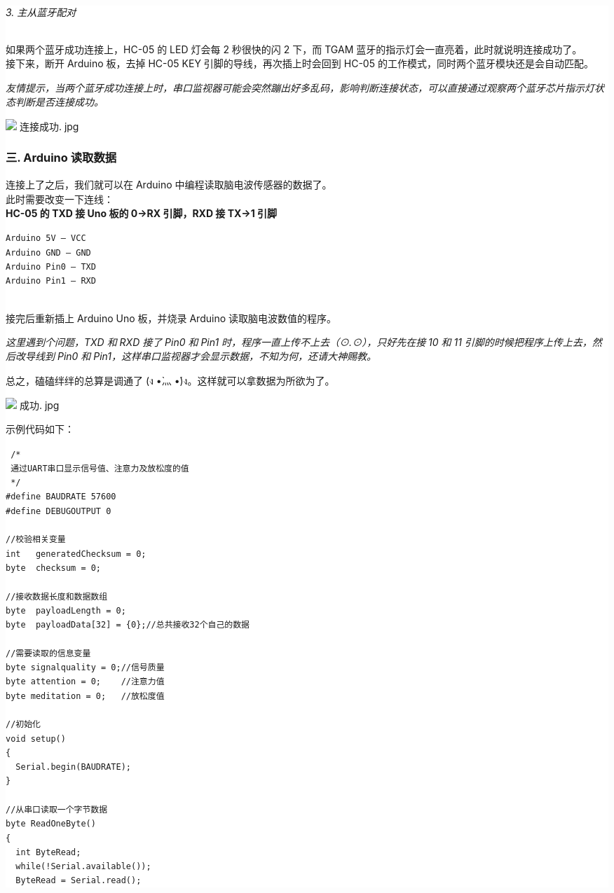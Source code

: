 ###### 3. 主从蓝牙配对

如果两个蓝牙成功连接上，HC-05 的 LED 灯会每 2 秒很快的闪 2 下，而 TGAM 蓝牙的指示灯会一直亮着，此时就说明连接成功了。  
接下来，断开 Arduino 板，去掉 HC-05 KEY 引脚的导线，再次插上时会回到 HC-05 的工作模式，同时两个蓝牙模块还是会自动匹配。

_友情提示，当两个蓝牙成功连接上时，串口监视器可能会突然蹦出好多乱码，影响判断连接状态，可以直接通过观察两个蓝牙芯片指示灯状态判断是否连接成功。_

![](http://upload-images.jianshu.io/upload_images/3820578-1c39cf77a693bfb9.jpg) 连接成功. jpg

### 三. Arduino 读取数据

连接上了之后，我们就可以在 Arduino 中编程读取脑电波传感器的数据了。  
此时需要改变一下连线：  
**HC-05 的 TXD 接 Uno 板的 0->RX 引脚，RXD 接 TX->1 引脚**

```
Arduino 5V – VCC
Arduino GND – GND
Arduino Pin0 – TXD
Arduino Pin1 – RXD


```

接完后重新插上 Arduino Uno 板，并烧录 Arduino 读取脑电波数值的程序。

_这里遇到个问题，TXD 和 RXD 接了 Pin0 和 Pin1 时，程序一直上传不上去（⊙.⊙），只好先在接 10 和 11 引脚的时候把程序上传上去，然后改导线到 Pin0 和 Pin1，这样串口监视器才会显示数据，不知为何，还请大神赐教。_

总之，磕磕绊绊的总算是调通了 (ง •̀灬 •́)ง。这样就可以拿数据为所欲为了。

![](http://upload-images.jianshu.io/upload_images/3820578-1c5c2467fdd2077a.jpg) 成功. jpg

示例代码如下：

```
 /*
 通过UART串口显示信号值、注意力及放松度的值
 */
#define BAUDRATE 57600
#define DEBUGOUTPUT 0

//校验相关变量
int   generatedChecksum = 0;
byte  checksum = 0; 

//接收数据长度和数据数组
byte  payloadLength = 0;
byte  payloadData[32] = {0};//总共接收32个自己的数据

//需要读取的信息变量
byte signalquality = 0;//信号质量
byte attention = 0;    //注意力值
byte meditation = 0;   //放松度值

//初始化
void setup() 
{
  Serial.begin(BAUDRATE); 
}

//从串口读取一个字节数据
byte ReadOneByte() 
{
  int ByteRead;
  while(!Serial.available());
  ByteRead = Serial.read();
```